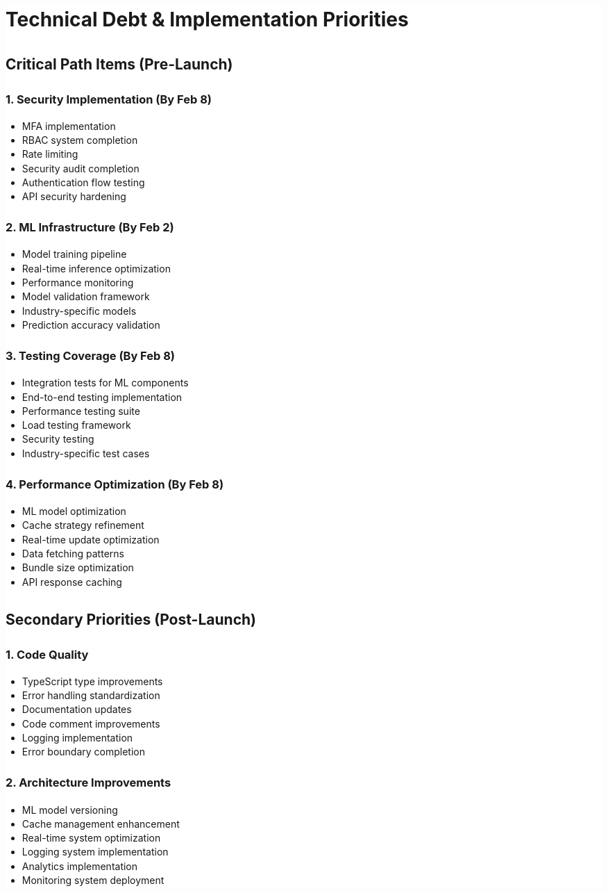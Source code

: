 # Technical Debt & Implementation Priorities

## Critical Path Items (Pre-Launch)

### 1. Security Implementation (By Feb 8)
- MFA implementation
- RBAC system completion
- Rate limiting
- Security audit completion
- Authentication flow testing
- API security hardening

### 2. ML Infrastructure (By Feb 2)
- Model training pipeline
- Real-time inference optimization
- Performance monitoring
- Model validation framework
- Industry-specific models
- Prediction accuracy validation

### 3. Testing Coverage (By Feb 8)
- Integration tests for ML components
- End-to-end testing implementation
- Performance testing suite
- Load testing framework
- Security testing
- Industry-specific test cases

### 4. Performance Optimization (By Feb 8)
- ML model optimization
- Cache strategy refinement
- Real-time update optimization
- Data fetching patterns
- Bundle size optimization
- API response caching

## Secondary Priorities (Post-Launch)

### 1. Code Quality
- TypeScript type improvements
- Error handling standardization
- Documentation updates
- Code comment improvements
- Logging implementation
- Error boundary completion

### 2. Architecture Improvements
- ML model versioning
- Cache management enhancement
- Real-time system optimization
- Logging system implementation
- Analytics implementation
- Monitoring system deployment
